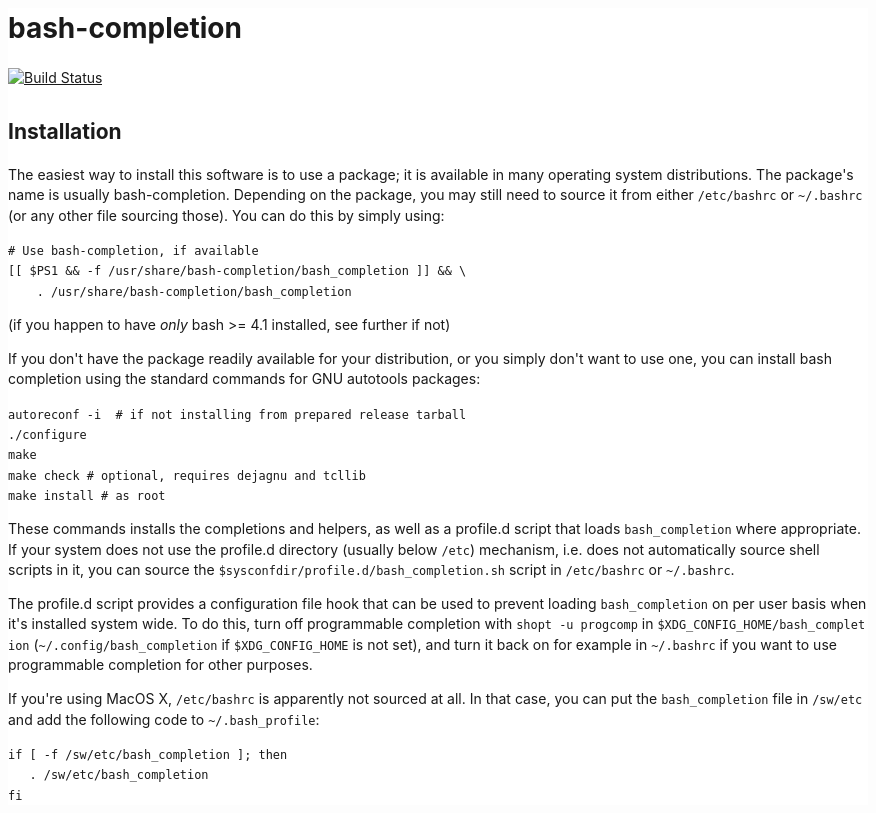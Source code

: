 # bash-completion

[![Build Status](https://travis-ci.org/scop/bash-completion.svg?branch=master)](https://travis-ci.org/scop/bash-completion)

## Installation

The easiest way to install this software is to use a package; it is
available in many operating system distributions. The package's name
is usually bash-completion. Depending on the package, you may still
need to source it from either `/etc/bashrc` or `~/.bashrc` (or any
other file sourcing those). You can do this by simply using:

```shell
# Use bash-completion, if available
[[ $PS1 && -f /usr/share/bash-completion/bash_completion ]] && \
    . /usr/share/bash-completion/bash_completion
```

(if you happen to have *only* bash >= 4.1 installed, see further if not)

If you don't have the package readily available for your distribution, or
you simply don't want to use one, you can install bash completion using the
standard commands for GNU autotools packages:

```shell
autoreconf -i  # if not installing from prepared release tarball
./configure
make
make check # optional, requires dejagnu and tcllib
make install # as root
```

These commands installs the completions and helpers, as well as a
profile.d script that loads `bash_completion` where appropriate. If
your system does not use the profile.d directory (usually below
`/etc`) mechanism, i.e. does not automatically source shell scripts in
it, you can source the `$sysconfdir/profile.d/bash_completion.sh`
script in `/etc/bashrc` or `~/.bashrc`.

The profile.d script provides a configuration file hook that can be
used to prevent loading `bash_completion` on per user basis when it's
installed system wide. To do this, turn off programmable completion
with `shopt -u progcomp` in `$XDG_CONFIG_HOME/bash_completion`
(`~/.config/bash_completion` if `$XDG_CONFIG_HOME` is not set), and
turn it back on for example in `~/.bashrc` if you want to use
programmable completion for other purposes.

If you're using MacOS X, `/etc/bashrc` is apparently not sourced at
all. In that case, you can put the `bash_completion` file in `/sw/etc`
and add the following code to `~/.bash_profile`:

```shell
if [ -f /sw/etc/bash_completion ]; then
   . /sw/etc/bash_completion
fi
```
